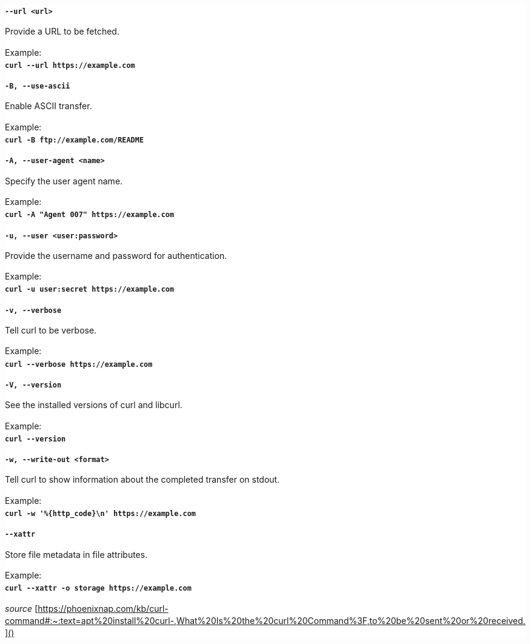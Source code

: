 **`--url <url>`**

Provide a URL to be fetched.   
  
Example:  
**`curl --url https://example.com`** 

**`-B, --use-ascii`**

Enable ASCII transfer.   
  
Example:  
**`curl -B ftp://example.com/README`** 

**`-A, --user-agent <name>`**

Specify the user agent name.   
  
Example:  
**`curl -A "Agent 007" https://example.com`** 

**`-u, --user <user:password>`**

Provide the username and password for authentication.   
  
Example:  
**`curl -u user:secret https://example.com`** 

**`-v, --verbose`**

Tell curl to be verbose.   
  
Example:  
**`curl --verbose https://example.com`** 

**`-V, --version`**

See the installed versions of curl and libcurl.  
  
Example:  
**`curl --version`** 

**`-w, --write-out <format>`**

Tell curl to show information about the completed transfer on stdout.   
  
Example:  
**`curl -w '%{http_code}\n' https://example.com`** 

**`--xattr`**

Store file metadata in file attributes.  
  
Example:  
**`curl --xattr -o storage https://example.com`**








*source*
[https://phoenixnap.com/kb/curl-command#:~:text=apt%20install%20curl-,What%20Is%20the%20curl%20Command%3F,to%20be%20sent%20or%20received.]()
